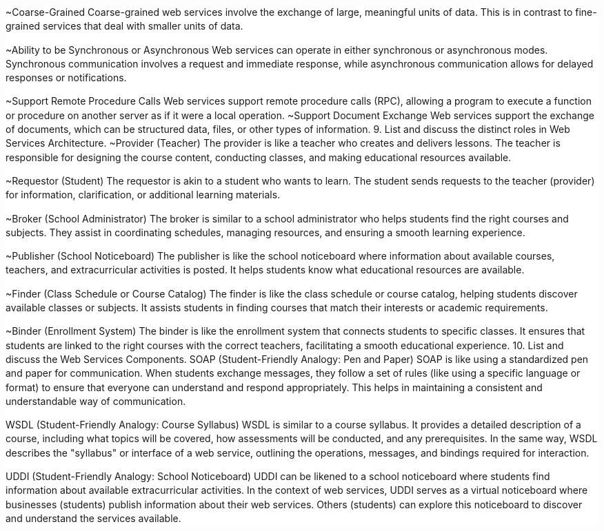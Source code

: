 ~Coarse-Grained Coarse-grained web services involve the exchange of large, meaningful units of data. This is in contrast to fine-grained services that deal with smaller units of data.

~Ability to be Synchronous or Asynchronous Web services can operate in either synchronous or asynchronous modes. Synchronous communication involves a request and immediate response, while asynchronous communication allows for delayed responses or notifications.

~Support Remote Procedure Calls Web services support remote procedure calls (RPC), allowing a program to execute a function or procedure on another server as if it were a local operation.
~Support Document Exchange Web services support the exchange of documents, which can be structured data, files, or other types of information.
9. List and discuss the distinct roles in Web Services Architecture.
~Provider (Teacher) The provider is like a teacher who creates and delivers lessons. The teacher is responsible for designing the course content, conducting classes, and making educational resources available.

~Requestor (Student) The requestor is akin to a student who wants to learn. The student sends requests to the teacher (provider) for information, clarification, or additional learning materials.

~Broker (School Administrator) The broker is similar to a school administrator who helps students find the right courses and subjects. They assist in coordinating schedules, managing resources, and ensuring a smooth learning experience.

~Publisher (School Noticeboard) The publisher is like the school noticeboard where information about available courses, teachers, and extracurricular activities is posted. It helps students know what educational resources are available.

~Finder (Class Schedule or Course Catalog) The finder is like the class schedule or course catalog, helping students discover available classes or subjects. It assists students in finding courses that match their interests or academic requirements.

~Binder (Enrollment System) The binder is like the enrollment system that connects students to specific classes. It ensures that students are linked to the right courses with the correct teachers, facilitating a smooth educational experience.
10. List and discuss the Web Services Components.
SOAP (Student-Friendly Analogy: Pen and Paper) SOAP is like using a standardized pen and paper for communication. When students exchange messages, they follow a set of rules (like using a specific language or format) to ensure that everyone can understand and respond appropriately. This helps in maintaining a consistent and understandable way of communication.

WSDL (Student-Friendly Analogy: Course Syllabus) WSDL is similar to a course syllabus. It provides a detailed description of a course, including what topics will be covered, how assessments will be conducted, and any prerequisites. In the same way, WSDL describes the "syllabus" or interface of a web service, outlining the operations, messages, and bindings required for interaction.

UDDI (Student-Friendly Analogy: School Noticeboard) UDDI can be likened to a school noticeboard where students find information about available extracurricular activities. In the context of web services, UDDI serves as a virtual noticeboard where businesses (students) publish information about their web services. Others (students) can explore this noticeboard to discover and understand the services available.
